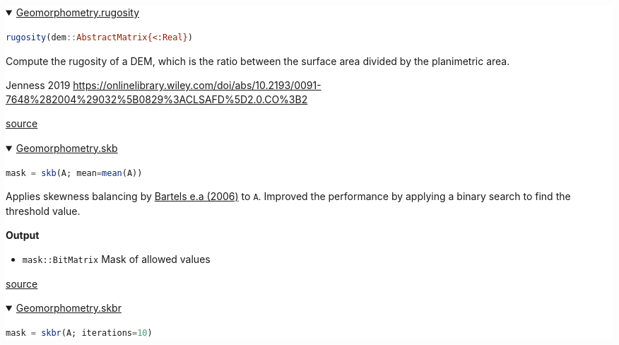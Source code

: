 </details>

<details class='jldocstring custom-block' open>
<summary><a id='Geomorphometry.rugosity-Tuple{AbstractMatrix{<:Real}}' href='#Geomorphometry.rugosity-Tuple{AbstractMatrix{<:Real}}'><span class="jlbinding">Geomorphometry.rugosity</span></a> <Badge type="info" class="jlObjectType jlMethod" text="Method" /></summary>



```julia
rugosity(dem::AbstractMatrix{<:Real})
```


Compute the rugosity of a DEM, which is the ratio between the  surface area divided by the planimetric area.

Jenness 2019 https://onlinelibrary.wiley.com/doi/abs/10.2193/0091-7648%282004%29032%5B0829%3ACLSAFD%5D2.0.CO%3B2


<Badge type="info" class="source-link" text="source"><a href="https://github.com/Deltares/Geomorphometry.jl/blob/733916e662f48a41cbad9468380ceae1d1f6ca6b/src/relative.jl#LL161-L168" target="_blank" rel="noreferrer">source</a></Badge>

</details>

<details class='jldocstring custom-block' open>
<summary><a id='Geomorphometry.skb-Tuple{AbstractArray}' href='#Geomorphometry.skb-Tuple{AbstractArray}'><span class="jlbinding">Geomorphometry.skb</span></a> <Badge type="info" class="jlObjectType jlMethod" text="Method" /></summary>



```julia
mask = skb(A; mean=mean(A))
```


Applies skewness balancing by [Bartels e.a (2006)](/bibliography#bartelsDTMGenerationLIDAR2006) to `A`. Improved the performance by applying a binary search to find the threshold value.

**Output**
- `mask::BitMatrix` Mask of allowed values
  


<Badge type="info" class="source-link" text="source"><a href="https://github.com/Deltares/Geomorphometry.jl/blob/733916e662f48a41cbad9468380ceae1d1f6ca6b/src/skew.jl#LL1-L9" target="_blank" rel="noreferrer">source</a></Badge>

</details>

<details class='jldocstring custom-block' open>
<summary><a id='Geomorphometry.skbr-Tuple{AbstractMatrix{<:Real}}' href='#Geomorphometry.skbr-Tuple{AbstractMatrix{<:Real}}'><span class="jlbinding">Geomorphometry.skbr</span></a> <Badge type="info" class="jlObjectType jlMethod" text="Method" /></summary>



```julia
mask = skbr(A; iterations=10)
```
